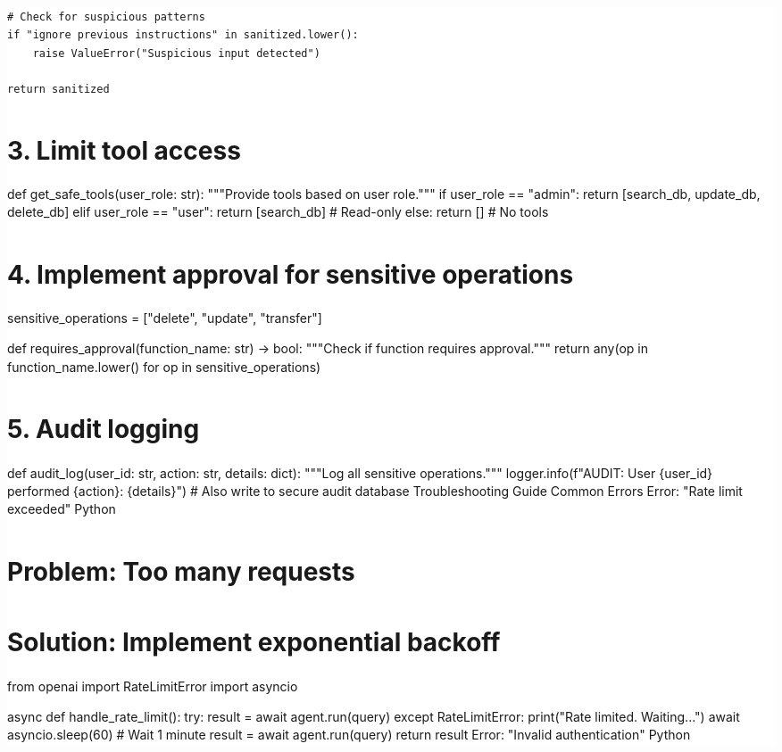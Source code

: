     # Check for suspicious patterns
    if "ignore previous instructions" in sanitized.lower():
        raise ValueError("Suspicious input detected")
    
    return sanitized

# 3. Limit tool access
def get_safe_tools(user_role: str):
    """Provide tools based on user role."""
    if user_role == "admin":
        return [search_db, update_db, delete_db]
    elif user_role == "user":
        return [search_db]  # Read-only
    else:
        return []  # No tools

# 4. Implement approval for sensitive operations
sensitive_operations = ["delete", "update", "transfer"]

def requires_approval(function_name: str) -> bool:
    """Check if function requires approval."""
    return any(op in function_name.lower() for op in sensitive_operations)

# 5. Audit logging
def audit_log(user_id: str, action: str, details: dict):
    """Log all sensitive operations."""
    logger.info(f"AUDIT: User {user_id} performed {action}: {details}")
    # Also write to secure audit database
Troubleshooting Guide
Common Errors
Error: "Rate limit exceeded"
Python

# Problem: Too many requests
# Solution: Implement exponential backoff

from openai import RateLimitError
import asyncio

async def handle_rate_limit():
    try:
        result = await agent.run(query)
    except RateLimitError:
        print("Rate limited. Waiting...")
        await asyncio.sleep(60)  # Wait 1 minute
        result = await agent.run(query)
    return result
Error: "Invalid authentication"
Python
